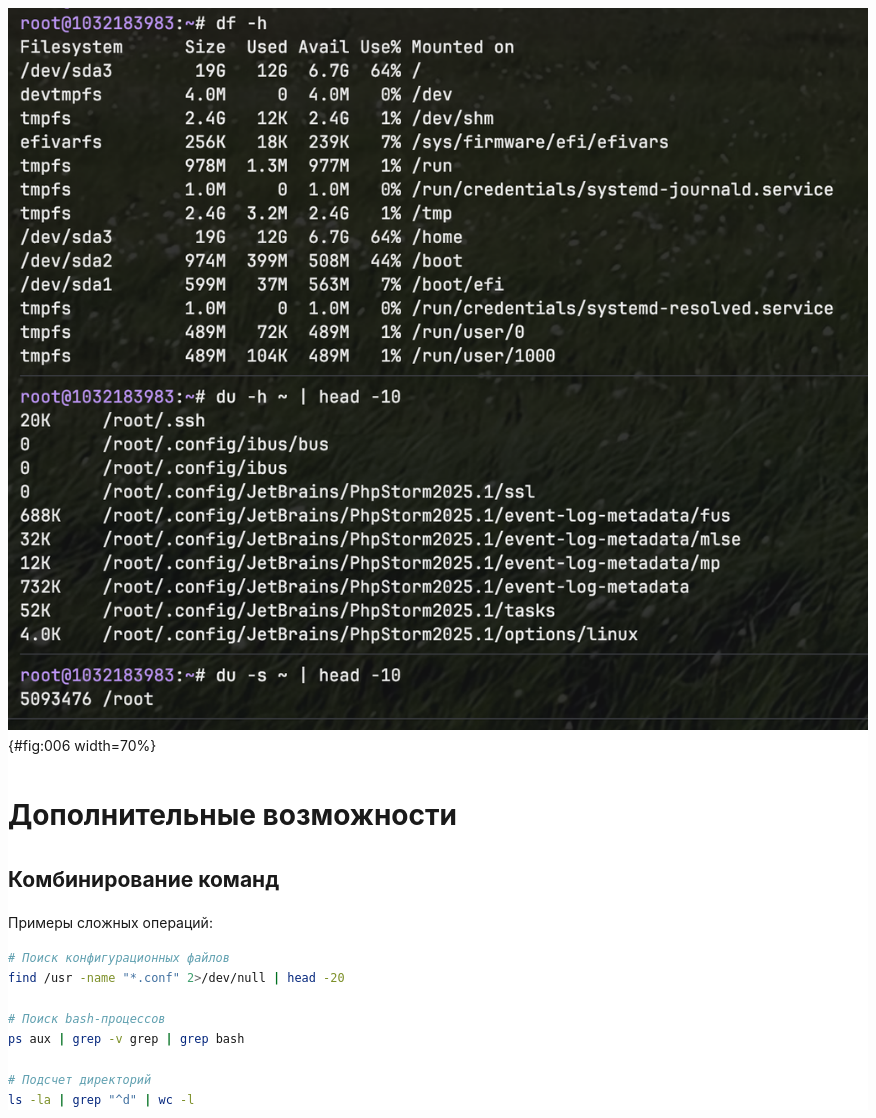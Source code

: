 ![Анализ дискового пространства](image/10.png){#fig:006 width=70%}

# Дополнительные возможности

## Комбинирование команд

Примеры сложных операций:

```bash
# Поиск конфигурационных файлов
find /usr -name "*.conf" 2>/dev/null | head -20

# Поиск bash-процессов
ps aux | grep -v grep | grep bash

# Подсчет директорий
ls -la | grep "^d" | wc -l
```
